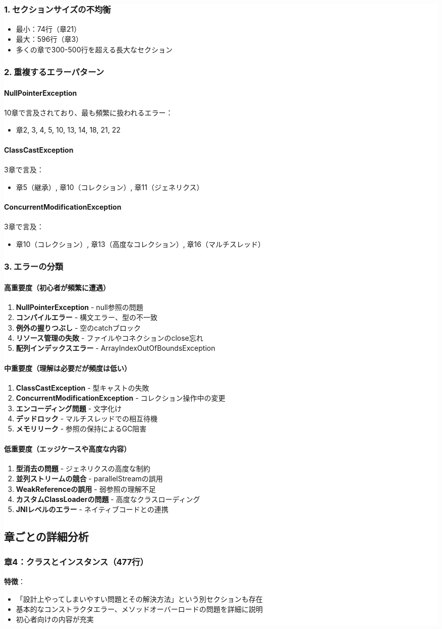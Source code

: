 ### 1. セクションサイズの不均衡
- 最小：74行（章21）
- 最大：596行（章3）
- 多くの章で300-500行を超える長大なセクション

### 2. 重複するエラーパターン

#### NullPointerException
10章で言及されており、最も頻繁に扱われるエラー：
- 章2, 3, 4, 5, 10, 13, 14, 18, 21, 22

#### ClassCastException
3章で言及：
- 章5（継承）, 章10（コレクション）, 章11（ジェネリクス）

#### ConcurrentModificationException
3章で言及：
- 章10（コレクション）, 章13（高度なコレクション）, 章16（マルチスレッド）

### 3. エラーの分類

#### 高重要度（初心者が頻繁に遭遇）
1. **NullPointerException** - null参照の問題
2. **コンパイルエラー** - 構文エラー、型の不一致
3. **例外の握りつぶし** - 空のcatchブロック
4. **リソース管理の失敗** - ファイルやコネクションのclose忘れ
5. **配列インデックスエラー** - ArrayIndexOutOfBoundsException

#### 中重要度（理解は必要だが頻度は低い）
1. **ClassCastException** - 型キャストの失敗
2. **ConcurrentModificationException** - コレクション操作中の変更
3. **エンコーディング問題** - 文字化け
4. **デッドロック** - マルチスレッドでの相互待機
5. **メモリリーク** - 参照の保持によるGC阻害

#### 低重要度（エッジケースや高度な内容）
1. **型消去の問題** - ジェネリクスの高度な制約
2. **並列ストリームの競合** - parallelStreamの誤用
3. **WeakReferenceの誤用** - 弱参照の理解不足
4. **カスタムClassLoaderの問題** - 高度なクラスローディング
5. **JNIレベルのエラー** - ネイティブコードとの連携

## 章ごとの詳細分析

### 章4：クラスとインスタンス（477行）
**特徴**：
- 「設計上やってしまいやすい問題とその解決方法」という別セクションも存在
- 基本的なコンストラクタエラー、メソッドオーバーロードの問題を詳細に説明
- 初心者向けの内容が充実
